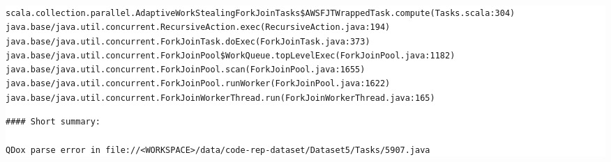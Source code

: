 	scala.collection.parallel.AdaptiveWorkStealingForkJoinTasks$AWSFJTWrappedTask.compute(Tasks.scala:304)
	java.base/java.util.concurrent.RecursiveAction.exec(RecursiveAction.java:194)
	java.base/java.util.concurrent.ForkJoinTask.doExec(ForkJoinTask.java:373)
	java.base/java.util.concurrent.ForkJoinPool$WorkQueue.topLevelExec(ForkJoinPool.java:1182)
	java.base/java.util.concurrent.ForkJoinPool.scan(ForkJoinPool.java:1655)
	java.base/java.util.concurrent.ForkJoinPool.runWorker(ForkJoinPool.java:1622)
	java.base/java.util.concurrent.ForkJoinWorkerThread.run(ForkJoinWorkerThread.java:165)
```
#### Short summary: 

QDox parse error in file://<WORKSPACE>/data/code-rep-dataset/Dataset5/Tasks/5907.java